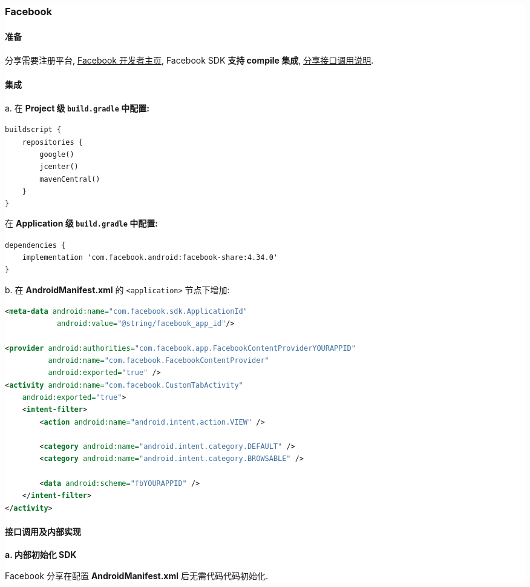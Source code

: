 ### Facebook
#### 准备
分享需要注册平台, [Facebook 开发者主页](https://developers.facebook.com/), Facebook SDK **支持 compile 集成**, [分享接口调用说明](https://developers.facebook.com/docs/sharing/android).
#### 集成

a. 
在 **Project 级 ``build.gradle`` 中配置:**

```xml
buildscript {
    repositories {
        google()
        jcenter()
        mavenCentral()
    }
}
```

在 **Application 级 ``build.gradle`` 中配置:**

```xml
dependencies {
    implementation 'com.facebook.android:facebook-share:4.34.0'
}
```
b. 在 **AndroidManifest.xml** 的 ``<application>`` 节点下增加:

```xml
<meta-data android:name="com.facebook.sdk.ApplicationId"
            android:value="@string/facebook_app_id"/>

<provider android:authorities="com.facebook.app.FacebookContentProviderYOURAPPID"
          android:name="com.facebook.FacebookContentProvider"
          android:exported="true" />
<activity android:name="com.facebook.CustomTabActivity"
    android:exported="true">
    <intent-filter>
        <action android:name="android.intent.action.VIEW" />

        <category android:name="android.intent.category.DEFAULT" />
        <category android:name="android.intent.category.BROWSABLE" />

        <data android:scheme="fbYOURAPPID" />
    </intent-filter>
</activity>
```



#### 接口调用及内部实现

**a. 内部初始化 SDK**

Facebook 分享在配置 **AndroidManifest.xml** 后无需代码代码初始化.
